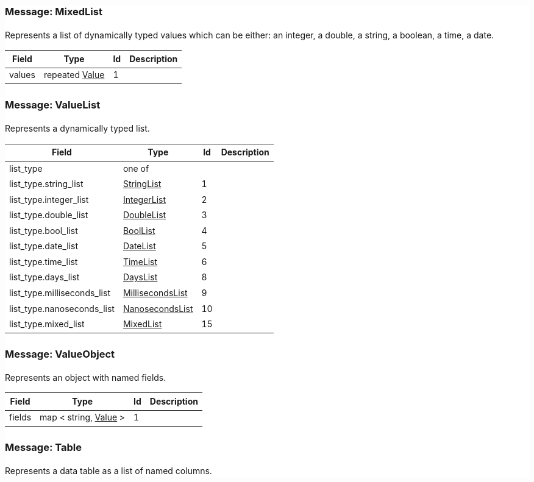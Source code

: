 ### <a class="anchor" name="types.proto.MixedList"></a> Message: MixedList

Represents a list of dynamically typed values which can be either:
an integer, a double, a string, a boolean, a time, a date.


| Field | Type | Id  | Description |
| ----- | ---- | --- | ----------- |
| values | repeated  [Value](#types.proto.Value) | 1 |  |

### <a class="anchor" name="types.proto.ValueList"></a> Message: ValueList

Represents a dynamically typed list.


| Field | Type | Id  | Description |
| ----- | ---- | --- | ----------- |
| list_type | one of |  |  |
| list_type.string_list | [StringList](#types.proto.StringList) | 1 |  |
| list_type.integer_list | [IntegerList](#types.proto.IntegerList) | 2 |  |
| list_type.double_list | [DoubleList](#types.proto.DoubleList) | 3 |  |
| list_type.bool_list | [BoolList](#types.proto.BoolList) | 4 |  |
| list_type.date_list | [DateList](#types.proto.DateList) | 5 |  |
| list_type.time_list | [TimeList](#types.proto.TimeList) | 6 |  |
| list_type.days_list | [DaysList](#types.proto.DaysList) | 8 |  |
| list_type.milliseconds_list | [MillisecondsList](#types.proto.MillisecondsList) | 9 |  |
| list_type.nanoseconds_list | [NanosecondsList](#types.proto.NanosecondsList) | 10 |  |
| list_type.mixed_list | [MixedList](#types.proto.MixedList) | 15 |  |

### <a class="anchor" name="types.proto.ValueObject"></a> Message: ValueObject

Represents an object with named fields.


| Field | Type | Id  | Description |
| ----- | ---- | --- | ----------- |
| fields | map < string,  [Value](#types.proto.Value) >  | 1 |  |

### <a class="anchor" name="types.proto.Table"></a> Message: Table

Represents a data table as a list of named columns.
